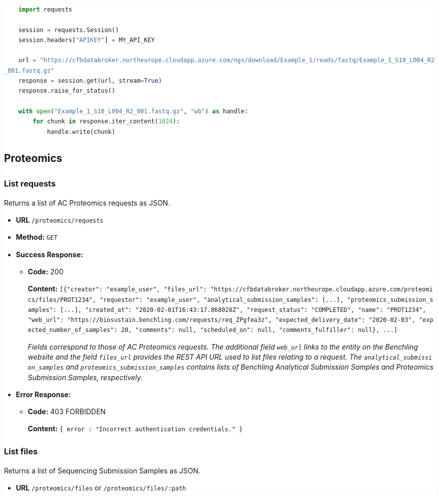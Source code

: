 ``` python
    import requests

    session = requests.Session()
    session.headers["APIKEY"] = MY_API_KEY

    url = "https://cfbdatabroker.northeurope.cloudapp.azure.com/ngs/download/Example_1/reads/fastq/Example_1_S10_L004_R2_001.fastq.gz"
    response = session.get(url, stream=True)
    response.raise_for_status()

    with open("Example_1_S10_L004_R2_001.fastq.gz", "wb") as handle:
        for chunk in response.iter_content(1024):
            handle.write(chunk)
```

## Proteomics

### List requests

Returns a list of AC Proteomics requests as JSON.

* **URL** `/proteomics/requests`

* **Method:** `GET`

* **Success Response:**

  + **Code:** 200 <br />

    **Content:** `[{"creator": "example_user", "files_url": "https://cfbdatabroker.northeurope.cloudapp.azure.com/proteomics/files/PROT1234", "requestor": "example_user", "analytical_submission_samples": [...], "proteomics_submission_samples": [...], "created_at": "2020-02-01T16:43:17.868028Z", "request_status": "COMPLETED", "name": "PROT1234", "web_url": "https://biosustain.benchling.com/requests/req_ZPgfea3z", "expected_delivery_date": "2020-02-03", "expected_number_of_samples": 20, "comments": null, "scheduled_on": null, "comments_fulfiller": null}, ...]`

    _Fields correspond to those of AC Proteomics requests. The additional field `web_url` links to the entity on the Benchling website and the field `files_url` provides the REST API URL used to list files relating to a request. The `analytical_submission_samples` and `proteomics_submission_samples` contains lists of Benchling Analytical Submission Samples and Proteomics Submission Samples, respectively._

* **Error Response:**

  + **Code:** 403 FORBIDDEN <br />

    **Content:** `{ error : "Incorrect authentication credentials." }`



### List files

Returns a list of Sequencing Submission Samples as JSON.

* **URL** `/proteomics/files` or `/proteomics/files/:path`
